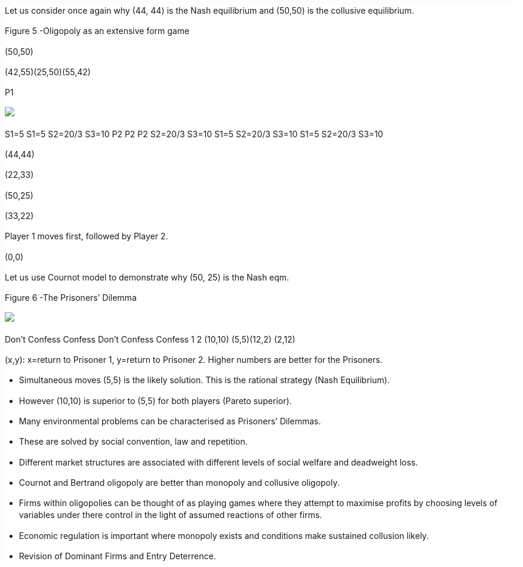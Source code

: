 Let us consider once again why (44, 44) is the Nash equilibrium and (50,50) is the collusive equilibrium.

Figure 5 -Oligopoly as an extensive form game 

(50,50) 

(42,55)(25,50)(55,42)

P1 

![](images/lecture_03_markets_cont’d_img_4.jpg)

S1=5 S1=5 S2=20/3 S3=10 P2 P2 P2 S2=20/3 S3=10 S1=5 S2=20/3 S3=10 S1=5 S2=20/3 S3=10 

(44,44) 

(22,33) 

(50,25) 

(33,22) 

Player 1 moves first, followed by Player 2. 

(0,0) 



Let us use Cournot model to demonstrate why (50, 25) is the Nash eqm.

Figure 6 -The Prisoners’ Dilemma

![](images/lecture_03_markets_cont’d_img_5.jpg)

Don’t Confess Confess Don’t Confess Confess 1 2 (10,10) (5,5)(12,2) (2,12) 

(x,y): x=return to Prisoner 1, y=return to Prisoner 2. Higher numbers are better for the Prisoners. 



- 	Simultaneous moves (5,5) is the likely solution. This is the rational strategy (Nash Equilibrium). 

- 	However (10,10) is superior to (5,5) for both players (Pareto superior). 

- 	Many environmental problems can be characterised as Prisoners’ Dilemmas. 

- 	These are solved by social convention, law and repetition. 

- 	Different market structures are associated with different levels of social welfare and deadweight loss. 

- 	Cournot and Bertrand oligopoly are better than monopoly and collusive oligopoly. 

- 	Firms within oligopolies can be thought of as playing games where they attempt to maximise profits by choosing levels of variables under there control in the light of assumed reactions of other firms. 

- 	Economic regulation is important where monopoly exists and conditions make sustained collusion likely. 

- 	Revision of Dominant Firms and Entry Deterrence. 
